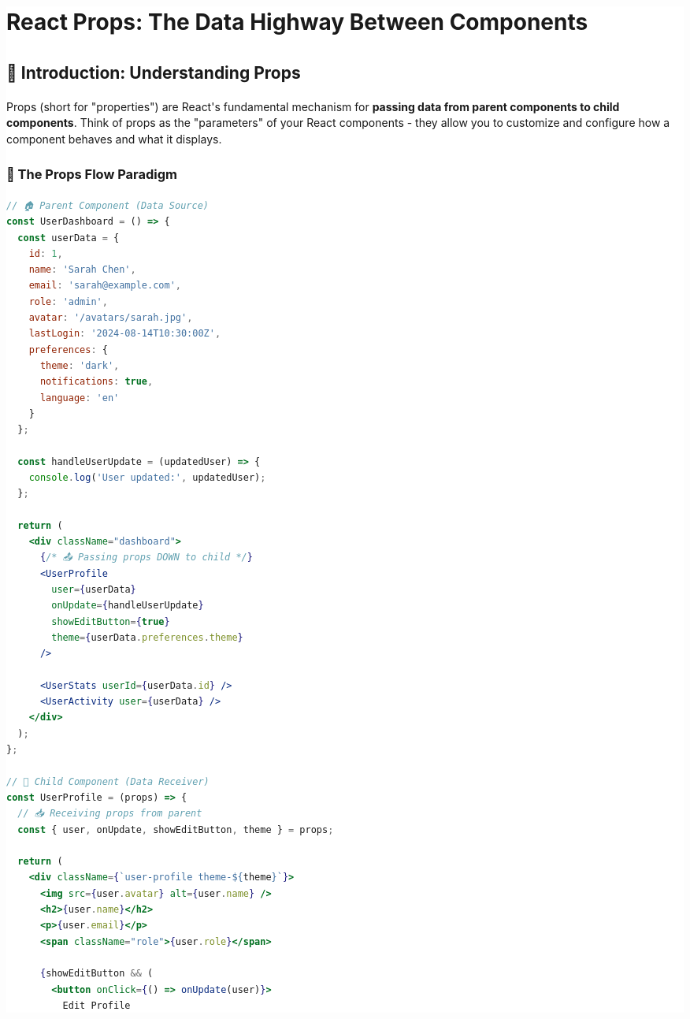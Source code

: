 # React Props: The Data Highway Between Components

## 🎯 Introduction: Understanding Props

Props (short for "properties") are React's fundamental mechanism for **passing data from parent components to child components**. Think of props as the "parameters" of your React components - they allow you to customize and configure how a component behaves and what it displays.

### 🔄 The Props Flow Paradigm

```jsx
// 🏠 Parent Component (Data Source)
const UserDashboard = () => {
  const userData = {
    id: 1,
    name: 'Sarah Chen',
    email: 'sarah@example.com',
    role: 'admin',
    avatar: '/avatars/sarah.jpg',
    lastLogin: '2024-08-14T10:30:00Z',
    preferences: {
      theme: 'dark',
      notifications: true,
      language: 'en'
    }
  };

  const handleUserUpdate = (updatedUser) => {
    console.log('User updated:', updatedUser);
  };

  return (
    <div className="dashboard">
      {/* 📤 Passing props DOWN to child */}
      <UserProfile 
        user={userData}
        onUpdate={handleUserUpdate}
        showEditButton={true}
        theme={userData.preferences.theme}
      />
      
      <UserStats userId={userData.id} />
      <UserActivity user={userData} />
    </div>
  );
};

// 👶 Child Component (Data Receiver)
const UserProfile = (props) => {
  // 📥 Receiving props from parent
  const { user, onUpdate, showEditButton, theme } = props;
  
  return (
    <div className={`user-profile theme-${theme}`}>
      <img src={user.avatar} alt={user.name} />
      <h2>{user.name}</h2>
      <p>{user.email}</p>
      <span className="role">{user.role}</span>
      
      {showEditButton && (
        <button onClick={() => onUpdate(user)}>
          Edit Profile
```